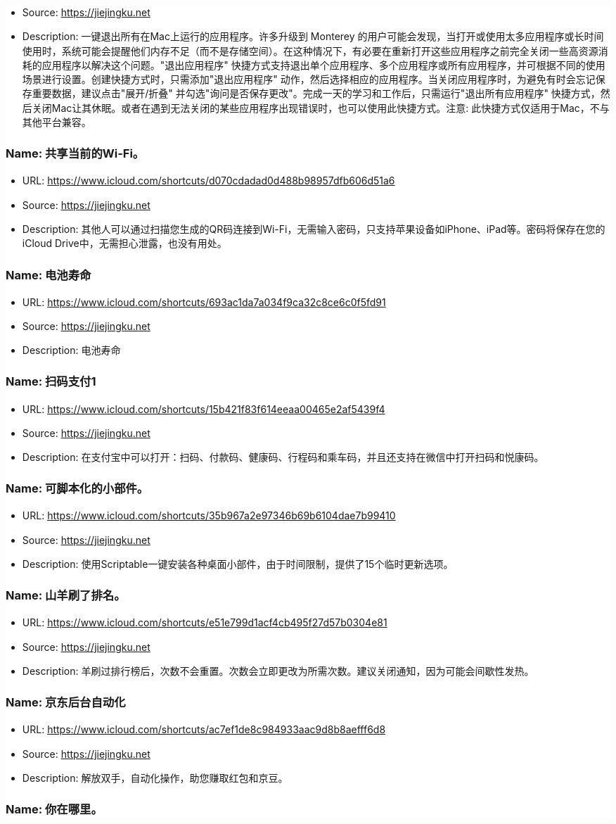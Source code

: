 - Source: https://jiejingku.net

- Description: 一键退出所有在Mac上运行的应用程序。许多升级到 Monterey 的用户可能会发现，当打开或使用太多应用程序或长时间使用时，系统可能会提醒他们内存不足（而不是存储空间）。在这种情况下，有必要在重新打开这些应用程序之前完全关闭一些高资源消耗的应用程序以解决这个问题。"退出应用程序" 快捷方式支持退出单个应用程序、多个应用程序或所有应用程序，并可根据不同的使用场景进行设置。创建快捷方式时，只需添加"退出应用程序" 动作，然后选择相应的应用程序。当关闭应用程序时，为避免有时会忘记保存重要数据，建议点击"展开/折叠" 并勾选"询问是否保存更改"。完成一天的学习和工作后，只需运行"退出所有应用程序" 快捷方式，然后关闭Mac让其休眠。或者在遇到无法关闭的某些应用程序出现错误时，也可以使用此快捷方式。注意: 此快捷方式仅适用于Mac，不与其他平台兼容。

### Name: 共享当前的Wi-Fi。

- URL: https://www.icloud.com/shortcuts/d070cdadad0d488b98957dfb606d51a6

- Source: https://jiejingku.net

- Description: 其他人可以通过扫描您生成的QR码连接到Wi-Fi，无需输入密码，只支持苹果设备如iPhone、iPad等。密码将保存在您的iCloud Drive中，无需担心泄露，也没有用处。

### Name: 电池寿命

- URL: https://www.icloud.com/shortcuts/693ac1da7a034f9ca32c8ce6c0f5fd91

- Source: https://jiejingku.net

- Description: 电池寿命

### Name: 扫码支付1

- URL: https://www.icloud.com/shortcuts/15b421f83f614eeaa00465e2af5439f4

- Source: https://jiejingku.net

- Description: 在支付宝中可以打开：扫码、付款码、健康码、行程码和乘车码，并且还支持在微信中打开扫码和悦康码。

### Name: 可脚本化的小部件。

- URL: https://www.icloud.com/shortcuts/35b967a2e97346b69b6104dae7b99410

- Source: https://jiejingku.net

- Description: 使用Scriptable一键安装各种桌面小部件，由于时间限制，提供了15个临时更新选项。

### Name: 山羊刷了排名。

- URL: https://www.icloud.com/shortcuts/e51e799d1acf4cb495f27d57b0304e81

- Source: https://jiejingku.net

- Description: 羊刷过排行榜后，次数不会重置。次数会立即更改为所需次数。建议关闭通知，因为可能会间歇性发热。

### Name: 京东后台自动化

- URL: https://www.icloud.com/shortcuts/ac7ef1de8c984933aac9d8b8aefff6d8

- Source: https://jiejingku.net

- Description: 解放双手，自动化操作，助您赚取红包和京豆。

### Name: 你在哪里。
